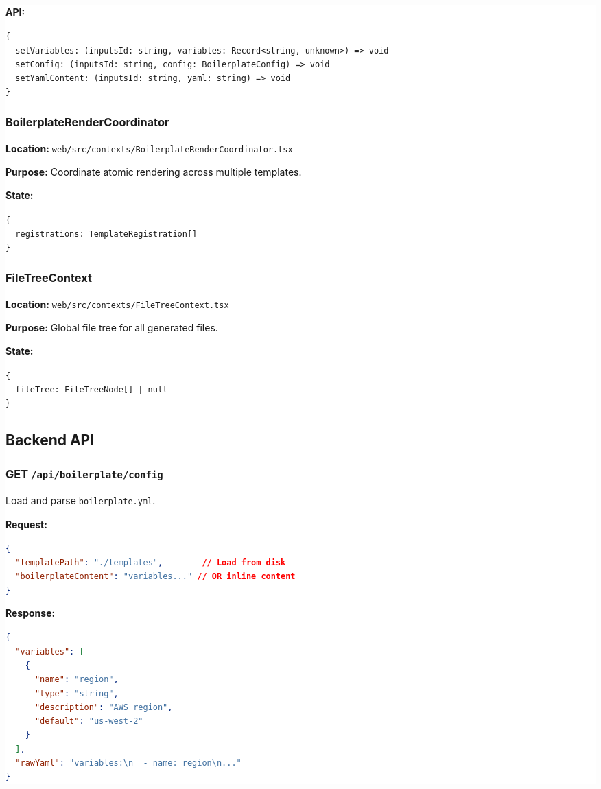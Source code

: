 **API:**
```tsx
{
  setVariables: (inputsId: string, variables: Record<string, unknown>) => void
  setConfig: (inputsId: string, config: BoilerplateConfig) => void
  setYamlContent: (inputsId: string, yaml: string) => void
}
```

### BoilerplateRenderCoordinator

**Location:** `web/src/contexts/BoilerplateRenderCoordinator.tsx`

**Purpose:** Coordinate atomic rendering across multiple templates.

**State:**
```tsx
{
  registrations: TemplateRegistration[]
}
```

### FileTreeContext

**Location:** `web/src/contexts/FileTreeContext.tsx`

**Purpose:** Global file tree for all generated files.

**State:**
```tsx
{
  fileTree: FileTreeNode[] | null
}
```

## Backend API

### GET `/api/boilerplate/config`

Load and parse `boilerplate.yml`.

**Request:**
```json
{
  "templatePath": "./templates",        // Load from disk
  "boilerplateContent": "variables..." // OR inline content
}
```

**Response:**
```json
{
  "variables": [
    {
      "name": "region",
      "type": "string",
      "description": "AWS region",
      "default": "us-west-2"
    }
  ],
  "rawYaml": "variables:\n  - name: region\n..."
}
```
